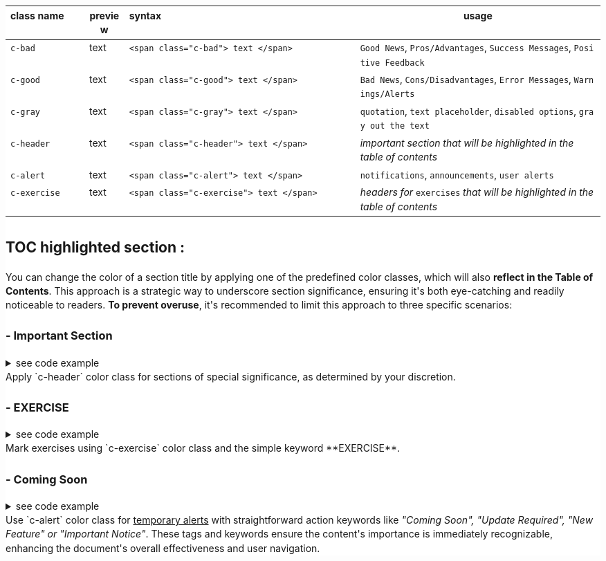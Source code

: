 | <span style="display: flex; width: 100px;">class name</span> | preview | <span style="display: flex; width: 320px;">syntax</span> | usage |
|------------|----------------------------------------|------------------------------------------|---------------------------------------------------------------------------|
|`c-bad`     | <span class="c-bad"> text </span>      | `<span class="c-bad"> text </span>`      | `Good News`, `Pros/Advantages`, `Success Messages`, `Positive Feedback`   |
|`c-good`    | <span class="c-good"> text </span>     | `<span class="c-good"> text </span>`     | `Bad News`, `Cons/Disadvantages`, `Error Messages`, `Warnings/Alerts`     |
|`c-gray`    | <span class="c-gray"> text </span>     | `<span class="c-gray"> text </span>`     | `quotation`, `text placeholder`, `disabled options`, `gray out the text`  |
|`c-header`  | <span class="c-header"> text </span>   | `<span class="c-header"> text </span>`   | *important section that will be highlighted in the table of contents*     |
|`c-alert`   | <span class="c-alert"> text </span>    | `<span class="c-alert"> text </span>`    | `notifications`, `announcements`, `user alerts`                           |
|`c-exercise`| <span class="c-exercise"> text </span> | `<span class="c-exercise"> text </span>` | *headers for* `exercises` *that will be highlighted in the table of contents* |


## **TOC highlighted section :**

You can change the color of a section title by applying one of the predefined color classes, which will also **reflect in the Table of Contents**. This approach is a strategic way to underscore section significance, ensuring it's both eye-catching and readily noticeable to readers. <base class="mb">
**To prevent overuse**, it's recommended to limit this approach to three specific scenarios:

### -<span class="c-header bold"> Important Section </span>

<details class="pl-2"><summary class="italic c-header">see code example</summary></details> <base class="mb">

<div class="pl-2" markdown="1">
Apply `c-header` color class for sections of special significance, as determined by your discretion.
</div>


### -<span class="c-exercise bold"> EXERCISE </span>

<details class="pl-2"><summary class="italic c-header">see code example</summary></details> <base class="mb">

<div class="pl-2" markdown="1">
Mark exercises using `c-exercise` color class and the simple keyword **EXERCISE**.
</div>


### -<span class="c-alert bold"> Coming Soon </span>

<details class="pl-2"><summary class="italic c-header">see code example</summary></details> <base class="mb">

<div class="pl-2" markdown="1">
Use `c-alert` color class for <u>temporary alerts</u> with straightforward action keywords like <em class="c-alert">"Coming Soon", "Update Required", "New Feature" or "Important Notice"</em>. These tags and keywords ensure the content's importance is immediately recognizable, enhancing the document's overall effectiveness and user navigation.
</div>
